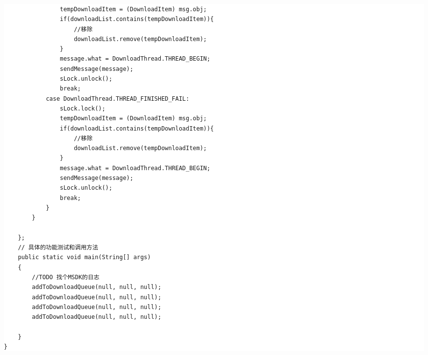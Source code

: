 					tempDownloadItem = (DownloadItem) msg.obj;
					if(downloadList.contains(tempDownloadItem)){
						//移除
						downloadList.remove(tempDownloadItem);
					}
					message.what = DownloadThread.THREAD_BEGIN;
					sendMessage(message);
					sLock.unlock();
					break;
				case DownloadThread.THREAD_FINISHED_FAIL:
					sLock.lock();
					tempDownloadItem = (DownloadItem) msg.obj;
					if(downloadList.contains(tempDownloadItem)){
						//移除
						downloadList.remove(tempDownloadItem);
					}
					message.what = DownloadThread.THREAD_BEGIN;
					sendMessage(message);
					sLock.unlock();
					break;
				}
			}
	
		};
		// 具体的功能测试和调用方法
		public static void main(String[] args)
	    {
			//TODO 找个MSDK的日志
			addToDownloadQueue(null, null, null);
			addToDownloadQueue(null, null, null);
			addToDownloadQueue(null, null, null);
			addToDownloadQueue(null, null, null);
	        
	    }
	}
